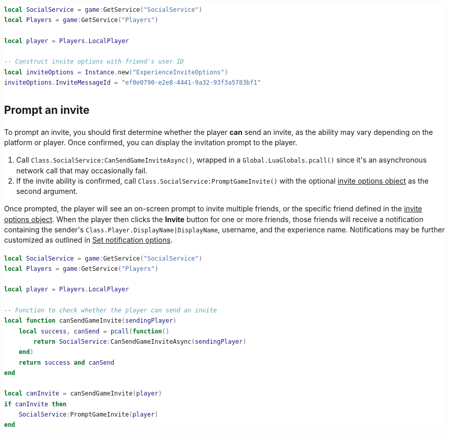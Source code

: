    ```lua title="LocalScript - Invite Multiple Friends" highlight="7,8"
   local SocialService = game:GetService("SocialService")
   local Players = game:GetService("Players")

   local player = Players.LocalPlayer

   -- Construct invite options with friend's user ID
   local inviteOptions = Instance.new("ExperienceInviteOptions")
   inviteOptions.InviteMessageId = "ef0e0790-e2e8-4441-9a32-93f3a5783bf1"
   ```

## Prompt an invite

To prompt an invite, you should first determine whether the player **can** send an invite, as the ability may vary depending on the platform or player. Once confirmed, you can display the invitation prompt to the player.

1. Call `Class.SocialService:CanSendGameInviteAsync()`, wrapped in a `Global.LuaGlobals.pcall()` since it's an asynchronous network call that may occasionally fail.
1. If the invite ability is confirmed, call `Class.SocialService:PromptGameInvite()` with the optional [invite options object](#set-invite-options) as the second argument.

Once prompted, the player will see an on-screen prompt to invite multiple friends, or the specific friend defined in the [invite options object](#set-invite-options). When the player then clicks the **Invite** button for one or more friends, those friends will receive a notification containing the sender's `Class.Player.DisplayName|DisplayName`, username, and the experience name. Notifications may be further customized as outlined in [Set notification options](#set-notification-options).

<Tabs>
<TabItem label="Multiple Friends">

```lua title="LocalScript - Invite Multiple Friends" highlight="8-10,16-18"
local SocialService = game:GetService("SocialService")
local Players = game:GetService("Players")

local player = Players.LocalPlayer

-- Function to check whether the player can send an invite
local function canSendGameInvite(sendingPlayer)
	local success, canSend = pcall(function()
		return SocialService:CanSendGameInviteAsync(sendingPlayer)
	end)
	return success and canSend
end

local canInvite = canSendGameInvite(player)
if canInvite then
	SocialService:PromptGameInvite(player)
end
```

</TabItem>
<TabItem label="Specific Friend">
